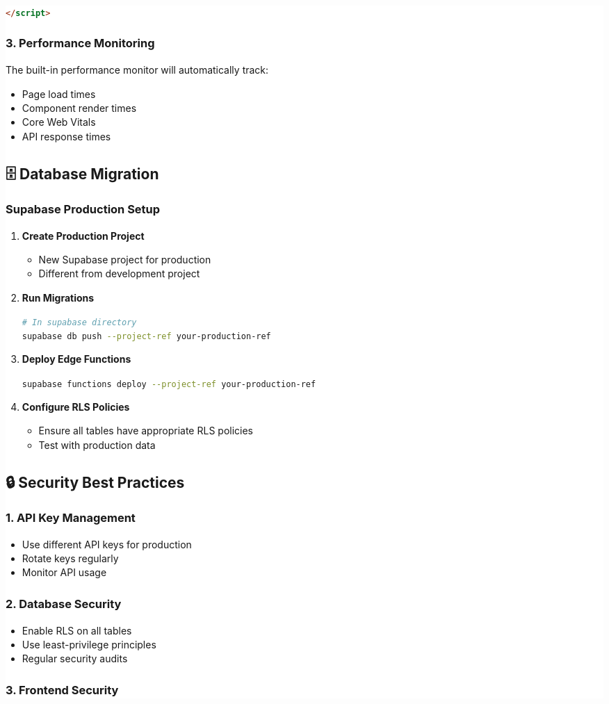 ```html
</script>
```

### 3. Performance Monitoring

The built-in performance monitor will automatically track:

- Page load times
- Component render times
- Core Web Vitals
- API response times

## 🗄️ Database Migration

### Supabase Production Setup

1. **Create Production Project**

   - New Supabase project for production
   - Different from development project

2. **Run Migrations**

   ```bash
   # In supabase directory
   supabase db push --project-ref your-production-ref
   ```

3. **Deploy Edge Functions**

   ```bash
   supabase functions deploy --project-ref your-production-ref
   ```

4. **Configure RLS Policies**
   - Ensure all tables have appropriate RLS policies
   - Test with production data

## 🔒 Security Best Practices

### 1. API Key Management

- Use different API keys for production
- Rotate keys regularly
- Monitor API usage

### 2. Database Security

- Enable RLS on all tables
- Use least-privilege principles
- Regular security audits

### 3. Frontend Security
